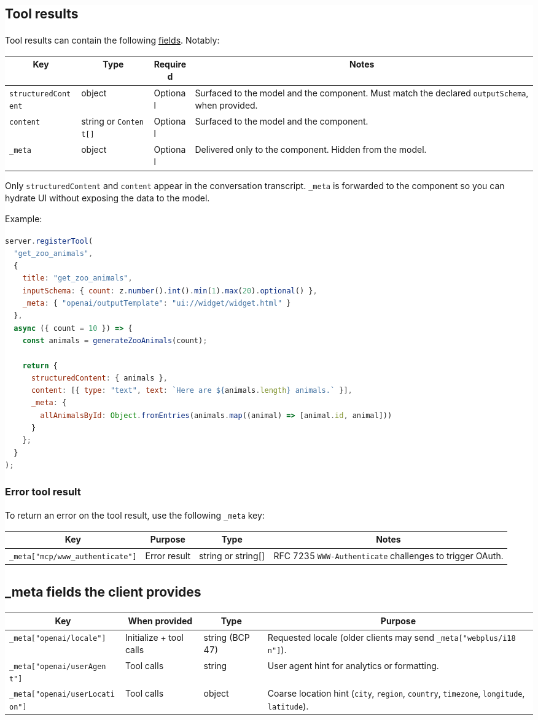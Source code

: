 ## Tool results

Tool results can contain the following [fields](https://modelcontextprotocol.io/specification/2025-06-18/server/tools#tool-result). Notably:

| Key | Type | Required | Notes |
|-----|------|----------|-------|
| `structuredContent` | object | Optional | Surfaced to the model and the component. Must match the declared `outputSchema`, when provided. |
| `content` | string or `Content[]` | Optional | Surfaced to the model and the component. |
| `_meta` | object | Optional | Delivered only to the component. Hidden from the model. |

Only `structuredContent` and `content` appear in the conversation transcript. `_meta` is forwarded to the component so you can hydrate UI without exposing the data to the model.

Example:

```javascript
server.registerTool(
  "get_zoo_animals",
  {
    title: "get_zoo_animals",
    inputSchema: { count: z.number().int().min(1).max(20).optional() },
    _meta: { "openai/outputTemplate": "ui://widget/widget.html" }
  },
  async ({ count = 10 }) => {
    const animals = generateZooAnimals(count);

    return {
      structuredContent: { animals },
      content: [{ type: "text", text: `Here are ${animals.length} animals.` }],
      _meta: {
        allAnimalsById: Object.fromEntries(animals.map((animal) => [animal.id, animal]))
      }
    };
  }
);
```

### Error tool result

To return an error on the tool result, use the following `_meta` key:

| Key | Purpose | Type | Notes |
|-----|---------|------|-------|
| `_meta["mcp/www_authenticate"]` | Error result | string or string[] | RFC 7235 `WWW-Authenticate` challenges to trigger OAuth. |

## _meta fields the client provides

| Key | When provided | Type | Purpose |
|-----|---------------|------|---------|
| `_meta["openai/locale"]` | Initialize + tool calls | string (BCP 47) | Requested locale (older clients may send `_meta["webplus/i18n"]`). |
| `_meta["openai/userAgent"]` | Tool calls | string | User agent hint for analytics or formatting. |
| `_meta["openai/userLocation"]` | Tool calls | object | Coarse location hint (`city`, `region`, `country`, `timezone`, `longitude`, `latitude`). |
